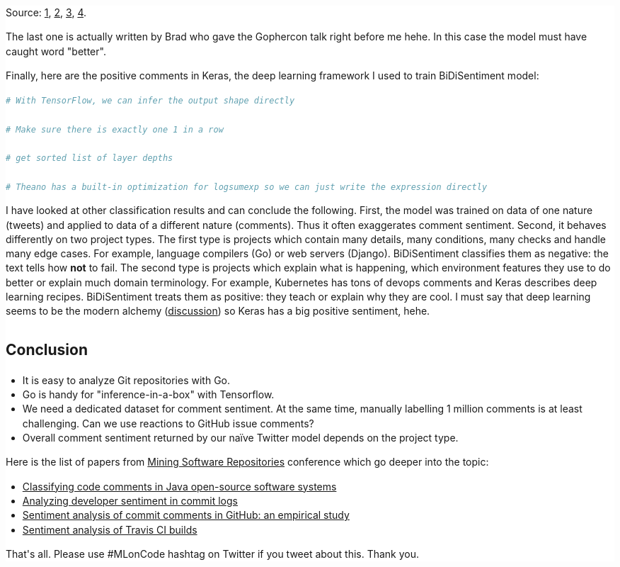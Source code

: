 Source: [1](https://github.com/golang/go/blob/master/src/bytes/buffer.go#L63),
[2](https://github.com/golang/go/blob/master/src/math/bits/bits.go#L135),
[3](https://github.com/golang/go/blob/46e392e01c630dee41a67e01223b538aae9dc9b5/usr/austin/ogle/vars.go#L42),
[4](https://github.com/golang/go/blob/84ef97b59c89b7d9fdc04a1a8a438cd3257bf521/src/pkg/strconv/strconv_test.go#L21).

The last one is actually written by Brad who gave the Gophercon talk right before me hehe. In this case the model
must have caught word "better".

Finally, here are the positive comments in Keras, the deep learning framework I used to train
BiDiSentiment model:

```python
# With TensorFlow, we can infer the output shape directly

# Make sure there is exactly one 1 in a row

# get sorted list of layer depths

# Theano has a built-in optimization for logsumexp so we can just write the expression directly
```

I have looked at other classification results and can conclude the following. First, the model
was trained on data of one nature (tweets) and applied to data of a different nature (comments).
Thus it often exaggerates comment sentiment. Second, it behaves differently on two project types.
The first type is projects which contain many details, many conditions, many checks and
handle many edge cases. For example, language compilers (Go) or web servers (Django). BiDiSentiment
classifies them as negative: the text tells how **not** to fail.
The second type is projects which explain what is happening, which environment features they use
to do better or explain much domain terminology. For example, Kubernetes has tons of devops comments
and Keras describes deep learning recipes. BiDiSentiment treats them as positive: they teach or
explain why they are cool. I must say that deep learning seems to be the modern alchemy
([discussion](https://medium.com/@Synced/lecun-vs-rahimi-has-machine-learning-become-alchemy-21cb1557920d))
so Keras has a big positive sentiment, hehe.

## Conclusion

* It is easy to analyze Git repositories with Go.
* Go is handy for "inference-in-a-box" with Tensorflow.
* We need a dedicated dataset for comment sentiment. At the same time, manually labelling 1 million
comments is at least challenging. Can we use reactions to GitHub issue comments?
* Overall comment sentiment returned by our naïve Twitter model depends on the project type.

Here is the list of papers from
[Mining Software Repositories](http://www.msrconf.org/) conference which go deeper into the topic:

* [Classifying code comments in Java open-source software systems](https://dl.acm.org/citation.cfm?id=3104217)
* [Analyzing developer sentiment in commit logs](https://dl.acm.org/citation.cfm?id=2903501)
* [Sentiment analysis of commit comments in GitHub: an empirical study](https://dl.acm.org/citation.cfm?id=2597118)
* [Sentiment analysis of Travis CI builds](https://dl.acm.org/citation.cfm?id=3104245)

That's all. Please use #MLonCode hashtag on Twitter if you tweet about this. Thank you.

